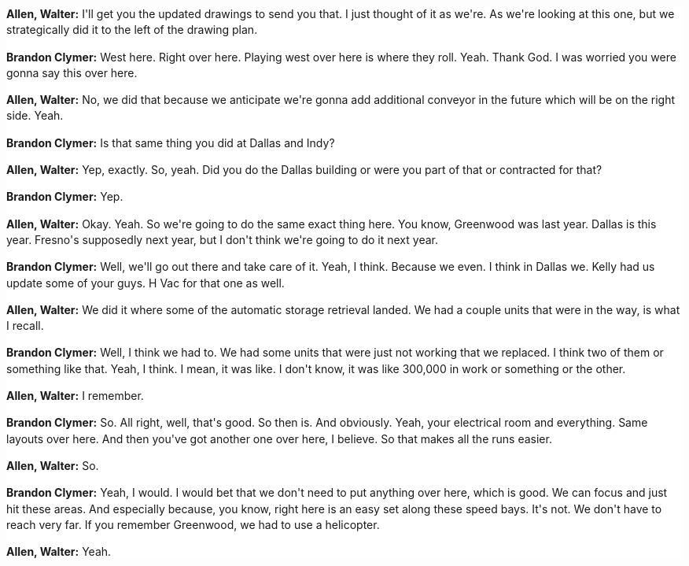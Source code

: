 **Allen, Walter:**
I'll get you the updated drawings to send you that. I just thought of it as we're. As we're looking at this one, but we strategically did it to the left of the drawing plan. 

**Brandon Clymer:**
West here. Right over here. Playing west over here is where they roll. Yeah. Thank God. I was worried you were gonna say this over here. 

**Allen, Walter:**
No, we did that because we anticipate we're gonna add additional conveyor in the future which will be on the right side. Yeah. 

**Brandon Clymer:**
Is that same thing you did at Dallas and Indy? 

**Allen, Walter:**
Yep, exactly. So, yeah. Did you do the Dallas building or were you part of that or contracted for that? 

**Brandon Clymer:**
Yep. 

**Allen, Walter:**
Okay. Yeah. So we're going to do the same exact thing here. You know, Greenwood was last year. Dallas is this year. Fresno's supposedly next year, but I don't think we're going to do it next year. 

**Brandon Clymer:**
Well, we'll go out there and take care of it. Yeah, I think. Because we even. I think in Dallas we. Kelly had us update some of your guys. H Vac for that one as well. 

**Allen, Walter:**
We did it where some of the automatic storage retrieval landed. We had a couple units that were in the way, is what I recall. 

**Brandon Clymer:**
Well, I think we had to. We had some units that were just not working that we replaced. I think two of them or something like that. Yeah, I think. I mean, it was like. I don't know, it was like 300,000 in work or something or the other. 

**Allen, Walter:**
I remember. 

**Brandon Clymer:**
So. All right, well, that's good. So then is. And obviously. Yeah, your electrical room and everything. Same layouts over here. And then you've got another one over here, I believe. So that makes all the runs easier. 

**Allen, Walter:**
So. 

**Brandon Clymer:**
Yeah, I would. I would bet that we don't need to put anything over here, which is good. We can focus and just hit these areas. And especially because, you know, right here is an easy set along these speed bays. It's not. We don't have to reach very far. If you remember Greenwood, we had to use a helicopter. 

**Allen, Walter:**
Yeah. 
